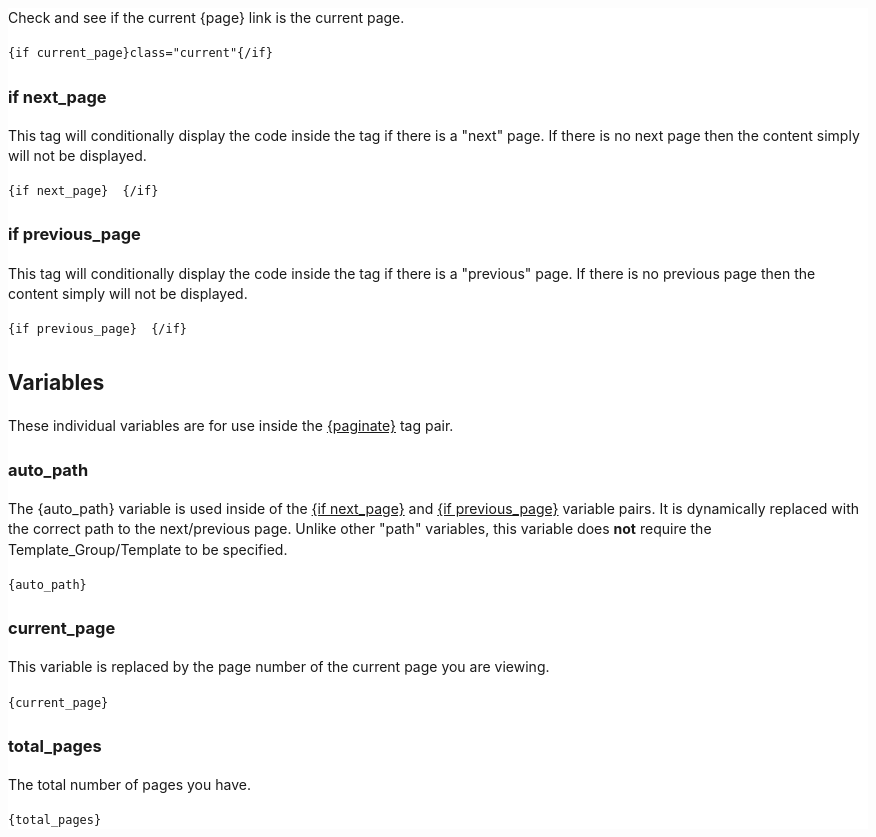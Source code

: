Check and see if the current {page} link is the current page.

    {if current_page}class="current"{/if}

### if next_page

This tag will conditionally display the code inside the tag if there is a "next" page. If there is no next page then the content simply will not be displayed.

    {if next_page}  {/if}

### if previous_page

This tag will conditionally display the code inside the tag if there is a "previous" page. If there is no previous page then the content simply will not be displayed.

    {if previous_page}  {/if}

## Variables

These individual variables are for use inside the [{paginate}](#paginate-1) tag pair.

### auto_path

The {auto_path} variable is used inside of the [{if next_page}](#if-next_page) and [{if previous_page}](#if-previous_page) variable pairs. It is dynamically replaced with the correct path to the next/previous page. Unlike other "path" variables, this variable does **not** require the Template_Group/Template to be specified.

    {auto_path}

### current_page

This variable is replaced by the page number of the current page you are viewing.

    {current_page}

### total_pages

The total number of pages you have.

    {total_pages}
